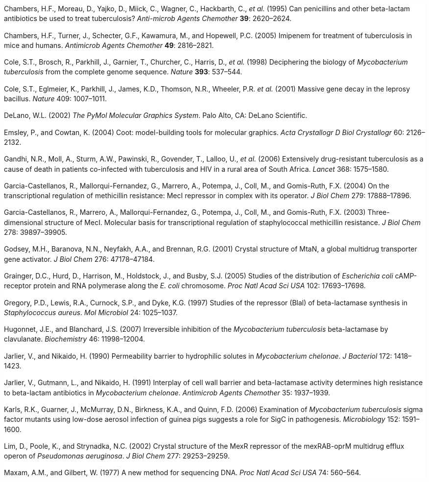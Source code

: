 Chambers, H.F., Moreau, D., Yajko, D., Miick, C., Wagner, C., Hackbarth, C., *et al.* (1995) Can penicillins and other beta-lactam antibiotics be used to treat tuberculosis? *Anti-microb Agents Chemother* **39**: 2620–2624.

Chambers, H.F., Turner, J., Schecter, G.F., Kawamura, M., and Hopewell, P.C. (2005) Imipenem for treatment of tuberculosis in mice and humans. *Antimicrob Agents Chemother* **49**: 2816–2821.

Cole, S.T., Brosch, R., Parkhill, J., Garnier, T., Churcher, C., Harris, D., *et al.* (1998) Deciphering the biology of *Mycobacterium tuberculosis* from the complete genome sequence. *Nature* **393**: 537–544.

Cole, S.T., Eglmeier, K., Parkhill, J., James, K.D., Thomson, N.R., Wheeler, P.R. *et al.* (2001) Massive gene decay in the leprosy bacillus. *Nature* 409: 1007–1011.

DeLano, W.L. (2002) *The PyMol Molecular Graphics System*. Palo Alto, CA: DeLano Scientific.

Emsley, P., and Cowtan, K. (2004) Coot: model-building tools for molecular graphics. *Acta Crystallogr D Biol Crystallogr* 60: 2126–2132.

Gandhi, N.R., Moll, A., Sturm, A.W., Pawinski, R., Govender, T., Lalloo, U., *et al.* (2006) Extensively drug-resistant tuberculosis as a cause of death in patients co-infected with tuberculosis and HIV in a rural area of South Africa. *Lancet* 368: 1575–1580.

Garcia-Castellanos, R., Mallorqui-Fernandez, G., Marrero, A., Potempa, J., Coll, M., and Gomis-Ruth, F.X. (2004) On the transcriptional regulation of methicillin resistance: MecI repressor in complex with its operator. *J Biol Chem* 279: 17888–17896.

Garcia-Castellanos, R., Marrero, A., Mallorqui-Fernandez, G., Potempa, J., Coll, M., and Gomis-Ruth, F.X. (2003) Three-dimensional structure of MecI. Molecular basis for transcriptional regulation of staphylococcal methicillin resistance. *J Biol Chem* 278: 39897–39905.

Godsey, M.H., Baranova, N.N., Neyfakh, A.A., and Brennan, R.G. (2001) Crystal structure of MtaN, a global multidrug transporter gene activator. *J Biol Chem* 276: 47178–47184.

Grainger, D.C., Hurd, D., Harrison, M., Holdstock, J., and Busby, S.J. (2005) Studies of the distribution of *Escherichia coli* cAMP-receptor protein and RNA polymerase along the *E. coli* chromosome. *Proc Natl Acad Sci USA* 102: 17693–17698.

Gregory, P.D., Lewis, R.A., Curnock, S.P., and Dyke, K.G. (1997) Studies of the repressor (Blal) of beta-lactamase synthesis in *Staphylococcus aureus*. *Mol Microbiol* 24: 1025–1037.

Hugonnet, J.E., and Blanchard, J.S. (2007) Irreversible inhibition of the *Mycobacterium tuberculosis* beta-lactamase by clavulanate. *Biochemistry* 46: 11998–12004.

Jarlier, V., and Nikaido, H. (1990) Permeability barrier to hydrophilic solutes in *Mycobacterium chelonae*. *J Bacteriol* 172: 1418–1423.

Jarlier, V., Gutmann, L., and Nikaido, H. (1991) Interplay of cell wall barrier and beta-lactamase activity determines high resistance to beta-lactam antibiotics in *Mycobacterium chelonae*. *Antimicrob Agents Chemother* 35: 1937–1939.

Karls, R.K., Guarner, J., McMurray, D.N., Birkness, K.A., and Quinn, F.D. (2006) Examination of *Mycobacterium tuberculosis* sigma factor mutants using low-dose aerosol infection of guinea pigs suggests a role for SigC in pathogenesis. *Microbiology* 152: 1591–1600.

Lim, D., Poole, K., and Strynadka, N.C. (2002) Crystal structure of the MexR repressor of the mexRAB-oprM multidrug efflux operon of *Pseudomonas aeruginosa*. *J Biol Chem* 277: 29253–29259.

Maxam, A.M., and Gilbert, W. (1977) A new method for sequencing DNA. *Proc Natl Acad Sci USA* 74: 560–564.

